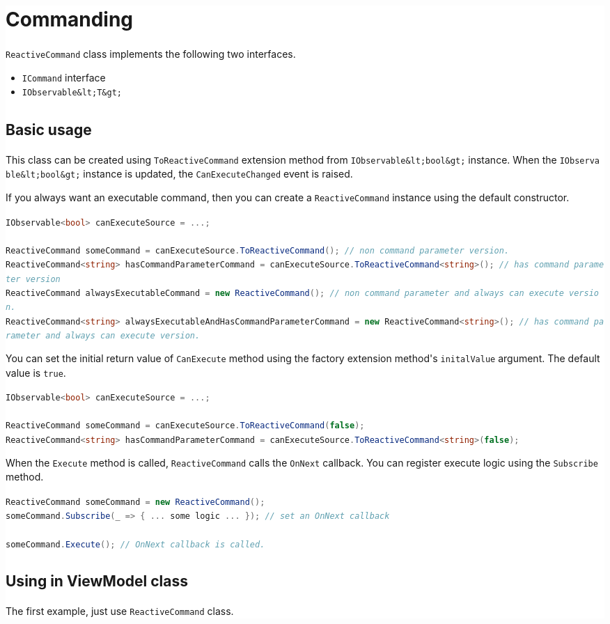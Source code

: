 # Commanding

`ReactiveCommand` class implements the following two interfaces.

- `ICommand` interface
- `IObservable&lt;T&gt;`

## Basic usage

This class can be created using `ToReactiveCommand` extension method from `IObservable&lt;bool&gt;` instance.
When the `IObservable&lt;bool&gt;` instance is updated, the `CanExecuteChanged` event is raised.

If you always want an executable command, then you can create a `ReactiveCommand` instance using the default constructor.

```csharp
IObservable<bool> canExecuteSource = ...;

ReactiveCommand someCommand = canExecuteSource.ToReactiveCommand(); // non command parameter version.
ReactiveCommand<string> hasCommandParameterCommand = canExecuteSource.ToReactiveCommand<string>(); // has command parameter version
ReactiveCommand alwaysExecutableCommand = new ReactiveCommand(); // non command parameter and always can execute version.
ReactiveCommand<string> alwaysExecutableAndHasCommandParameterCommand = new ReactiveCommand<string>(); // has command parameter and always can execute version.
```

You can set the initial return value of `CanExecute` method using the factory extension method's `initalValue` argument.
The default value is `true`.

```csharp
IObservable<bool> canExecuteSource = ...;

ReactiveCommand someCommand = canExecuteSource.ToReactiveCommand(false);
ReactiveCommand<string> hasCommandParameterCommand = canExecuteSource.ToReactiveCommand<string>(false);
```

When the `Execute` method is called, `ReactiveCommand` calls the `OnNext` callback.
You can register execute logic using the `Subscribe` method.

```csharp
ReactiveCommand someCommand = new ReactiveCommand();
someCommand.Subscribe(_ => { ... some logic ... }); // set an OnNext callback

someCommand.Execute(); // OnNext callback is called.
```

## Using in ViewModel class

The first example, just use `ReactiveCommand` class.
